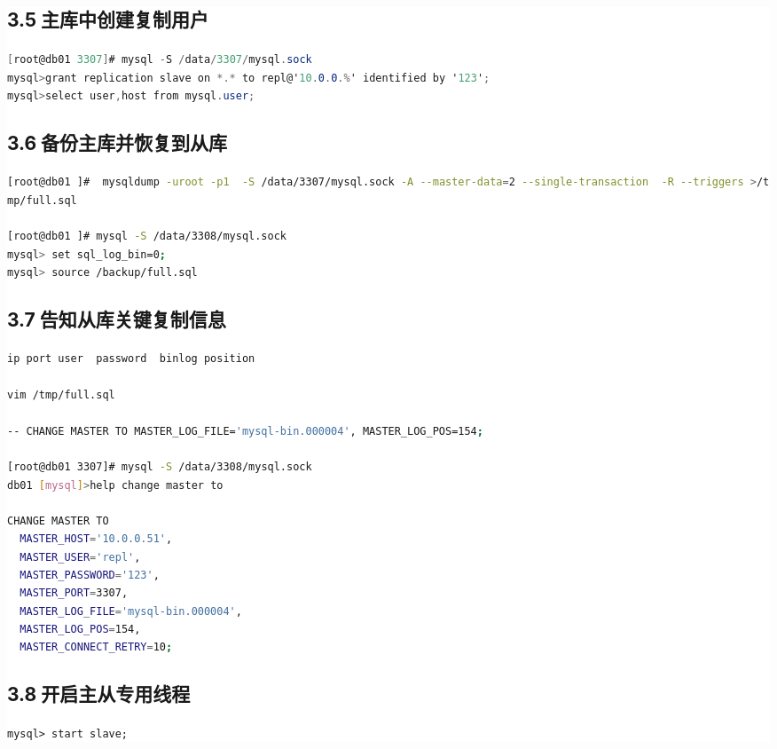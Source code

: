 ## 3.5 主库中创建复制用户



```csharp
[root@db01 3307]# mysql -S /data/3307/mysql.sock 
mysql>grant replication slave on *.* to repl@'10.0.0.%' identified by '123';
mysql>select user,host from mysql.user;
```

## 3.6 备份主库并恢复到从库



```bash
[root@db01 ]#  mysqldump -uroot -p1  -S /data/3307/mysql.sock -A --master-data=2 --single-transaction  -R --triggers >/tmp/full.sql

[root@db01 ]# mysql -S /data/3308/mysql.sock
mysql> set sql_log_bin=0;
mysql> source /backup/full.sql
```

## 3.7 告知从库关键复制信息



```bash
ip port user  password  binlog position 

vim /tmp/full.sql

-- CHANGE MASTER TO MASTER_LOG_FILE='mysql-bin.000004', MASTER_LOG_POS=154;

[root@db01 3307]# mysql -S /data/3308/mysql.sock
db01 [mysql]>help change master to

CHANGE MASTER TO
  MASTER_HOST='10.0.0.51',
  MASTER_USER='repl',
  MASTER_PASSWORD='123',
  MASTER_PORT=3307,
  MASTER_LOG_FILE='mysql-bin.000004',
  MASTER_LOG_POS=154,
  MASTER_CONNECT_RETRY=10;
```

## 3.8 开启主从专用线程



```undefined
mysql> start slave;
```
